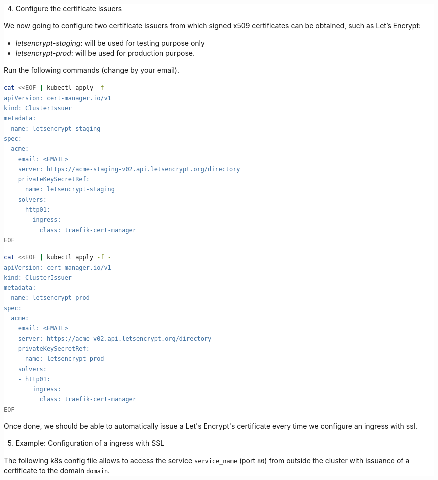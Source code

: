 4. Configure the certificate issuers

We now going to configure two certificate issuers from which signed x509 certificates can be obtained, such as [Let’s Encrypt](https://letsencrypt.org/):

* *letsencrypt-staging*: will be used for testing purpose only
* *letsencrypt-prod*: will be used for production purpose.

Run the following commands (change <EMAIL> by your email).

```bash
cat <<EOF | kubectl apply -f -
apiVersion: cert-manager.io/v1
kind: ClusterIssuer
metadata:
  name: letsencrypt-staging
spec:
  acme:
    email: <EMAIL>
    server: https://acme-staging-v02.api.letsencrypt.org/directory
    privateKeySecretRef:
      name: letsencrypt-staging
    solvers:
    - http01:
        ingress:
          class: traefik-cert-manager
EOF
```

```bash
cat <<EOF | kubectl apply -f -
apiVersion: cert-manager.io/v1
kind: ClusterIssuer
metadata:
  name: letsencrypt-prod
spec:
  acme:
    email: <EMAIL>
    server: https://acme-v02.api.letsencrypt.org/directory
    privateKeySecretRef:
      name: letsencrypt-prod
    solvers:
    - http01:
        ingress:
          class: traefik-cert-manager
EOF
```

Once done, we should be able to automatically issue a Let's Encrypt's certificate every time we configure an ingress with ssl.

5. Example: Configuration of a ingress with SSL

The following k8s config file allows to access the service `service_name` (port `80`) from outside the cluster with issuance of a certificate to the domain `domain`.
